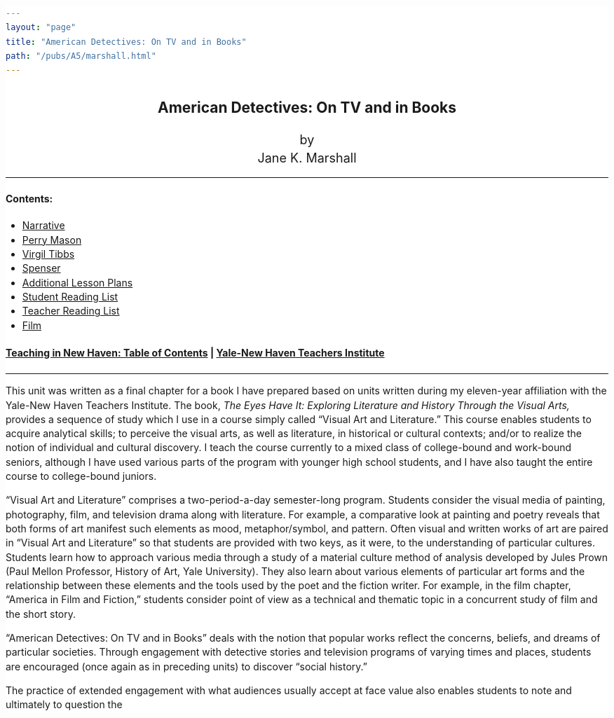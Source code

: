 ```yaml
---
layout: "page"
title: "American Detectives: On TV and in Books"
path: "/pubs/A5/marshall.html"
---
```

<main>
<a name="top">
<center><h2>American Detectives: On TV and in Books</h2><p>
<font size="+1">by<br/>Jane K. Marshall</font></p></center>
<hr/>
<h4>Contents:</h4>
</a><ul><a name="top">
</a><a href="#a"></a><li><a href="#a">Narrative</a>
<a href="#b"></a></li><li><a href="#b">Perry Mason</a>
<a href="#c"></a></li><li><a href="#c">Virgil Tibbs</a>
<a href="#d"></a></li><li><a href="#d">Spenser</a>
<a href="#e"></a></li><li><a href="#e">Additional Lesson Plans</a>
<a href="#f"></a></li><li><a href="#f">Student Reading List</a>
<a href="#g"></a></li><li><a href="#g">Teacher Reading List</a>
<a href="#h"></a></li><li><a href="#h">Film</a>
</li></ul>
<h4>
<a href=".\">Teaching in New Haven: Table of Contents</a> |
<a href="..\..\">Yale-New Haven Teachers Institute</a>
</h4>
<hr/> <a name="a"> This unit was written as a final chapter for a book I
have prepared based on units written during my eleven-year affiliation
with the Yale-New Haven Teachers Institute. The book, <i>The Eyes Have It:
Exploring Literature and History Through the Visual Arts,</i> provides a
sequence of study which I use in a course simply called “Visual Art and
Literature.” This course enables students to acquire analytical skills; to
perceive the visual arts, as well as literature, in historical or cultural
contexts; and/or to realize the notion of individual and cultural
discovery. I teach the course currently to a mixed class of college-bound
and work-bound seniors, although I have used various parts of the program
with younger high school students, and I have also taught the entire
course to college-bound juniors. 
<p>
“Visual Art and Literature” comprises a two-period-a-day semester-long
program. Students consider the visual media of painting, photography,
film, and television drama along with literature. For example, a
comparative look at painting and poetry reveals that both forms of art
manifest such elements as mood, metaphor/symbol, and pattern. Often visual
and written works of art are paired in “Visual Art and Literature” so that
students are provided with two keys, as it were, to the understanding of
particular cultures. Students learn how to approach various media through
a study of a material culture method of analysis developed by Jules Prown
(Paul Mellon Professor, History of Art, Yale University). They also learn
about various elements of particular art forms and the relationship
between these elements and the tools used by the poet and the fiction
writer. For example, in the film chapter, “America in Film and Fiction,”
students consider point of view as a technical and thematic topic in a
concurrent study
of film and the short story.</p><p>
“American Detectives: On TV and in Books” deals with the notion that
popular works reflect the concerns, beliefs, and dreams of particular
societies. Through engagement with detective stories and television
programs of varying times and places, students are encouraged (once again
as in preceding units) to discover “social history.”</p><p>
The practice of extended engagement with what audiences usually accept at
face value also enables students to note and ultimately to question the